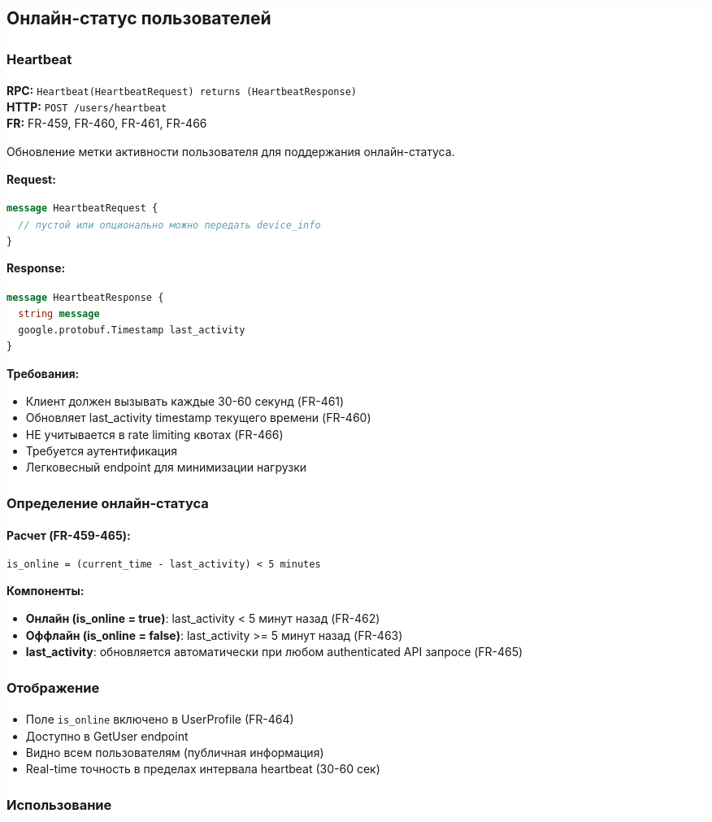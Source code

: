 ## Онлайн-статус пользователей

### Heartbeat

**RPC:** `Heartbeat(HeartbeatRequest) returns (HeartbeatResponse)`  
**HTTP:** `POST /users/heartbeat`  
**FR:** FR-459, FR-460, FR-461, FR-466

Обновление метки активности пользователя для поддержания онлайн-статуса.

**Request:**

```protobuf
message HeartbeatRequest {
  // пустой или опционально можно передать device_info
}
```

**Response:**

```protobuf
message HeartbeatResponse {
  string message
  google.protobuf.Timestamp last_activity
}
```

**Требования:**

- Клиент должен вызывать каждые 30-60 секунд (FR-461)
- Обновляет last_activity timestamp текущего времени (FR-460)
- НЕ учитывается в rate limiting квотах (FR-466)
- Требуется аутентификация
- Легковесный endpoint для минимизации нагрузки

### Определение онлайн-статуса

**Расчет (FR-459-465):**

```
is_online = (current_time - last_activity) < 5 minutes
```

**Компоненты:**

- **Онлайн (is_online = true)**: last_activity < 5 минут назад (FR-462)
- **Оффлайн (is_online = false)**: last_activity >= 5 минут назад (FR-463)
- **last_activity**: обновляется автоматически при любом authenticated API запросе (FR-465)

### Отображение

- Поле `is_online` включено в UserProfile (FR-464)
- Доступно в GetUser endpoint
- Видно всем пользователям (публичная информация)
- Real-time точность в пределах интервала heartbeat (30-60 сек)

### Использование
